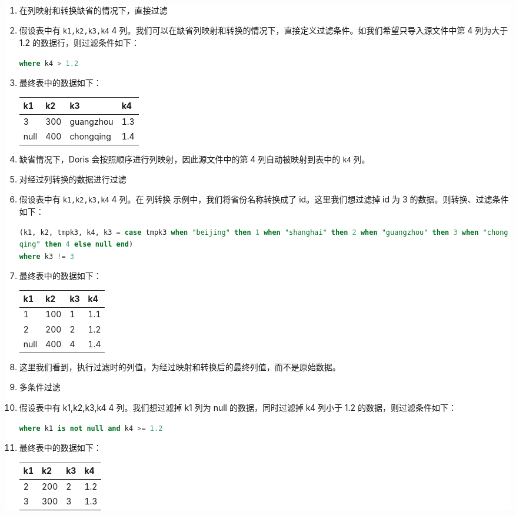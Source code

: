 1. 在列映射和转换缺省的情况下，直接过滤

2. 假设表中有 `k1,k2,k3,k4` 4 列。我们可以在缺省列映射和转换的情况下，直接定义过滤条件。如我们希望只导入源文件中第 4 列为大于 1.2 的数据行，则过滤条件如下：

    ```sql
    where k4 > 1.2
    ```

3. 最终表中的数据如下：

    | k1 | k2 | k3 | k4 |
    | -- | -- | -- | -- |
    | 3 | 300 | guangzhou | 1.3 |
    | null | 400 | chongqing | 1.4 |

4. 缺省情况下，Doris 会按照顺序进行列映射，因此源文件中的第 4 列自动被映射到表中的 `k4` 列。

5. 对经过列转换的数据进行过滤

6. 假设表中有 `k1,k2,k3,k4` 4 列。在 列转换 示例中，我们将省份名称转换成了 id。这里我们想过滤掉 id 为 3 的数据。则转换、过滤条件如下：

    ```sql
    (k1, k2, tmpk3, k4, k3 = case tmpk3 when "beijing" then 1 when "shanghai" then 2 when "guangzhou" then 3 when "chongqing" then 4 else null end)
    where k3 != 3
    ```

7. 最终表中的数据如下：

    | k1 | k2 | k3 | k4 |
    | -- | -- | -- | -- |
    | 1 | 100 | 1 | 1.1 |
    | 2 | 200 | 2 | 1.2 |
    | null | 400 | 4 | 1.4 |

8. 这里我们看到，执行过滤时的列值，为经过映射和转换后的最终列值，而不是原始数据。

9. 多条件过滤

10. 假设表中有 k1,k2,k3,k4 4 列。我们想过滤掉 k1 列为 null 的数据，同时过滤掉 k4 列小于 1.2 的数据，则过滤条件如下：

    ```sql
    where k1 is not null and k4 >= 1.2
    ```

11. 最终表中的数据如下：

    | k1 | k2 | k3 | k4 |
    | -- | -- | -- | -- |
    | 2 | 200 | 2 | 1.2 |
    | 3 | 300 | 3 | 1.3 |
